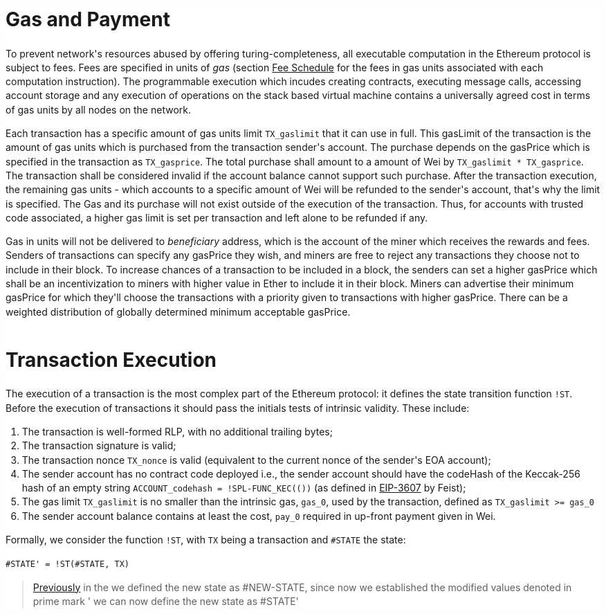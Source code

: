 # Gas and Payment

To prevent network's resources abused by offering turing-completeness, all executable computation in the Ethereum protocol is subject to fees. Fees are specified in units of *gas* (section [Fee Schedule](#fee-schedule) for the fees in gas units associated with each computation instruction). The programmable execution which incudes creating contracts, executing message calls, accessing account storage and any execution of operations on the stack based virtual machine contains a universally agreed cost in terms of gas units by all nodes on the network.

Each transaction has a specific amount of gas units limit `TX_gaslimit` that it can use in full. This gasLimit of the transaction is the amount of gas units which is purchased from the transaction sender's account. The purchase depends on the gasPrice which is specified in the transaction as `TX_gasprice`. The total purchase shall amount to a amount of Wei by `TX_gaslimit * TX_gasprice`. The transaction shall be considered invalid if the account balance cannot support such purchase. After the transaction execution, the remaining gas units - which accounts to a specific amount of Wei will be refunded to the sender's account, that's why the limit is specified. The Gas and its purchase will not exist outside of the execution of the transaction. Thus, for accounts with trusted code associated, a higher gas limit is set per transaction and left alone to be refunded if any.

Gas in units will not be delivered to *beneficiary* address, which is the account of the miner which receives the rewards and fees. Senders of transactions can specify any gasPrice they wish, and miners are free to reject any transactions they choose not to include in their block. To increase chances of a transaction to be included in a block, the senders can set a higher gasPrice which shall be an incentivization to miners with higher value in Ether to include it in their block. Miners can advertise their minimum gasPrice for which they'll choose the transactions with a priority given to transactions with higher gasPrice. There can be a weighted distribution of globally determined minimum acceptable gasPrice. 


# Transaction Execution

The execution of a transaction is the most complex part of the Ethereum protocol: it defines the state transition function `!ST`. Before the execution of transactions it should pass the initials tests of intrinsic validity. These include:

1.  The transaction is well-formed RLP, with no additional trailing bytes;
2.  The transaction signature is valid;
3.  The transaction nonce `TX_nonce` is valid (equivalent to the current nonce of the sender's EOA account);
4.  The sender account has no contract code deployed i.e., the sender account should have the codeHash of the Keccak-256 hash of an empty string `ACCOUNT_codehash = !SPL-FUNC_KEC(())` (as defined in [EIP-3607](https://eips.ethereum.org/EIPS/eip-3607) by Feist);
5.  The gas limit `TX_gaslimit` is no smaller than the intrinsic gas, `gas_0`, used by the transaction, defined as `TX_gaslimit >= gas_0 `
6.  The sender account balance contains at least the cost, `pay_0` required in up-front payment given in Wei.


Formally, we consider the function `!ST`, with `TX` being a transaction and `#STATE` the state:

```
#STATE' = !ST(#STATE, TX)
```
> [Previously](#the-blockchain-paradigm) in the we defined the new state as #NEW-STATE, since now we established the modified values denoted in prime mark ' we can now define the new state as #STATE'
